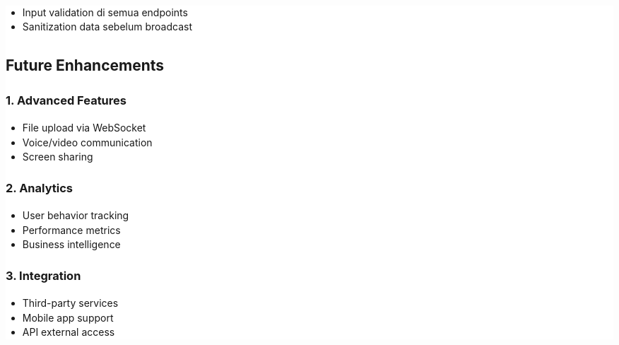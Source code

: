 - Input validation di semua endpoints
- Sanitization data sebelum broadcast

## Future Enhancements

### 1. Advanced Features

- File upload via WebSocket
- Voice/video communication
- Screen sharing

### 2. Analytics

- User behavior tracking
- Performance metrics
- Business intelligence

### 3. Integration

- Third-party services
- Mobile app support
- API external access
